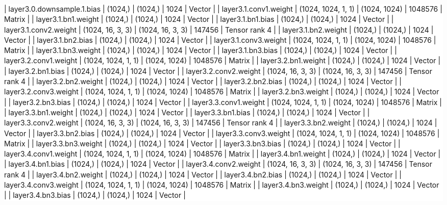 | layer3.0.downsample.1.bias | (1024,) | (1024,) | 1024 | Vector |
| layer3.1.conv1.weight | (1024, 1024, 1, 1) | (1024, 1024) | 1048576 | Matrix |
| layer3.1.bn1.weight | (1024,) | (1024,) | 1024 | Vector |
| layer3.1.bn1.bias | (1024,) | (1024,) | 1024 | Vector |
| layer3.1.conv2.weight | (1024, 16, 3, 3) | (1024, 16, 3, 3) | 147456 | Tensor rank 4 |
| layer3.1.bn2.weight | (1024,) | (1024,) | 1024 | Vector |
| layer3.1.bn2.bias | (1024,) | (1024,) | 1024 | Vector |
| layer3.1.conv3.weight | (1024, 1024, 1, 1) | (1024, 1024) | 1048576 | Matrix |
| layer3.1.bn3.weight | (1024,) | (1024,) | 1024 | Vector |
| layer3.1.bn3.bias | (1024,) | (1024,) | 1024 | Vector |
| layer3.2.conv1.weight | (1024, 1024, 1, 1) | (1024, 1024) | 1048576 | Matrix |
| layer3.2.bn1.weight | (1024,) | (1024,) | 1024 | Vector |
| layer3.2.bn1.bias | (1024,) | (1024,) | 1024 | Vector |
| layer3.2.conv2.weight | (1024, 16, 3, 3) | (1024, 16, 3, 3) | 147456 | Tensor rank 4 |
| layer3.2.bn2.weight | (1024,) | (1024,) | 1024 | Vector |
| layer3.2.bn2.bias | (1024,) | (1024,) | 1024 | Vector |
| layer3.2.conv3.weight | (1024, 1024, 1, 1) | (1024, 1024) | 1048576 | Matrix |
| layer3.2.bn3.weight | (1024,) | (1024,) | 1024 | Vector |
| layer3.2.bn3.bias | (1024,) | (1024,) | 1024 | Vector |
| layer3.3.conv1.weight | (1024, 1024, 1, 1) | (1024, 1024) | 1048576 | Matrix |
| layer3.3.bn1.weight | (1024,) | (1024,) | 1024 | Vector |
| layer3.3.bn1.bias | (1024,) | (1024,) | 1024 | Vector |
| layer3.3.conv2.weight | (1024, 16, 3, 3) | (1024, 16, 3, 3) | 147456 | Tensor rank 4 |
| layer3.3.bn2.weight | (1024,) | (1024,) | 1024 | Vector |
| layer3.3.bn2.bias | (1024,) | (1024,) | 1024 | Vector |
| layer3.3.conv3.weight | (1024, 1024, 1, 1) | (1024, 1024) | 1048576 | Matrix |
| layer3.3.bn3.weight | (1024,) | (1024,) | 1024 | Vector |
| layer3.3.bn3.bias | (1024,) | (1024,) | 1024 | Vector |
| layer3.4.conv1.weight | (1024, 1024, 1, 1) | (1024, 1024) | 1048576 | Matrix |
| layer3.4.bn1.weight | (1024,) | (1024,) | 1024 | Vector |
| layer3.4.bn1.bias | (1024,) | (1024,) | 1024 | Vector |
| layer3.4.conv2.weight | (1024, 16, 3, 3) | (1024, 16, 3, 3) | 147456 | Tensor rank 4 |
| layer3.4.bn2.weight | (1024,) | (1024,) | 1024 | Vector |
| layer3.4.bn2.bias | (1024,) | (1024,) | 1024 | Vector |
| layer3.4.conv3.weight | (1024, 1024, 1, 1) | (1024, 1024) | 1048576 | Matrix |
| layer3.4.bn3.weight | (1024,) | (1024,) | 1024 | Vector |
| layer3.4.bn3.bias | (1024,) | (1024,) | 1024 | Vector |